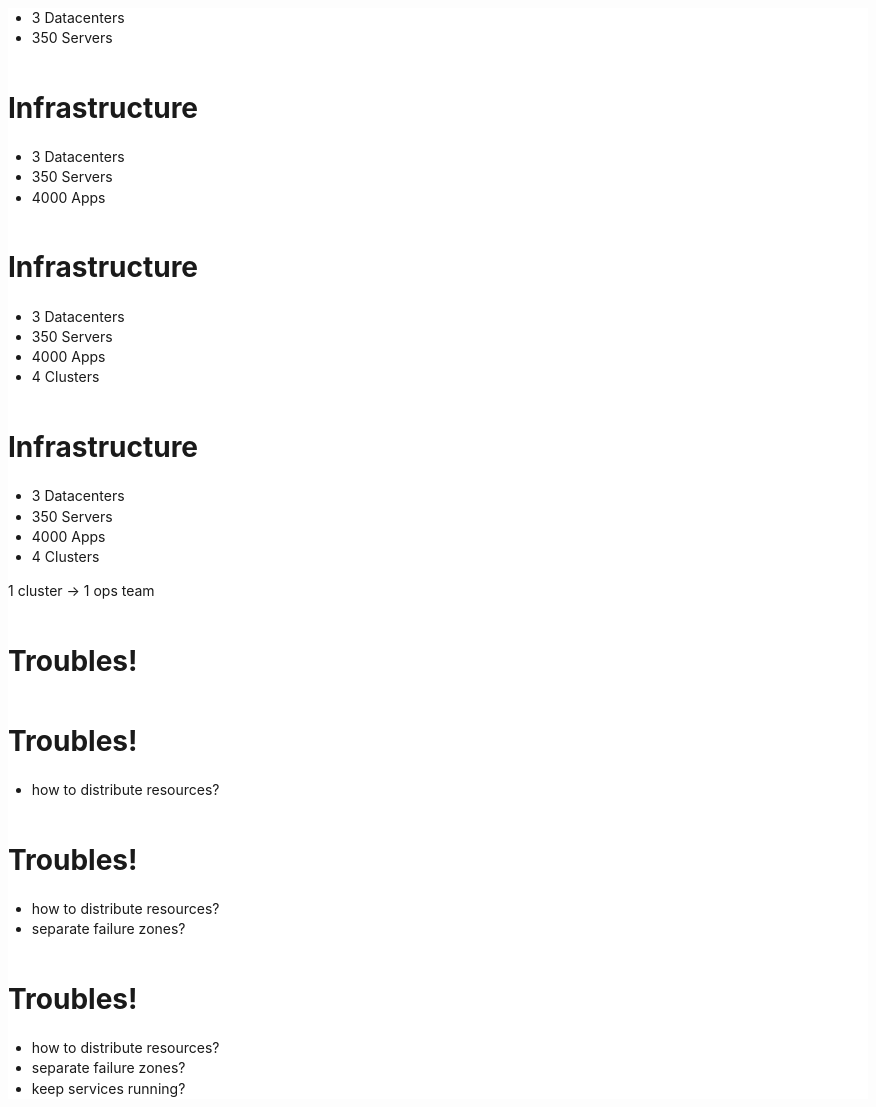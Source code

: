 - 3 Datacenters
- 350 Servers


# Infrastructure

- 3 Datacenters
- 350 Servers
- 4000 Apps


# Infrastructure

- 3 Datacenters
- 350 Servers
- 4000 Apps
- 4 Clusters


# Infrastructure

- 3 Datacenters
- 350 Servers
- 4000 Apps
- 4 Clusters

1 cluster -> 1 ops team


# Troubles!


# Troubles!

- how to distribute resources?


# Troubles!

- how to distribute resources?
- separate failure zones?


# Troubles!

- how to distribute resources?
- separate failure zones?
- keep services running?

